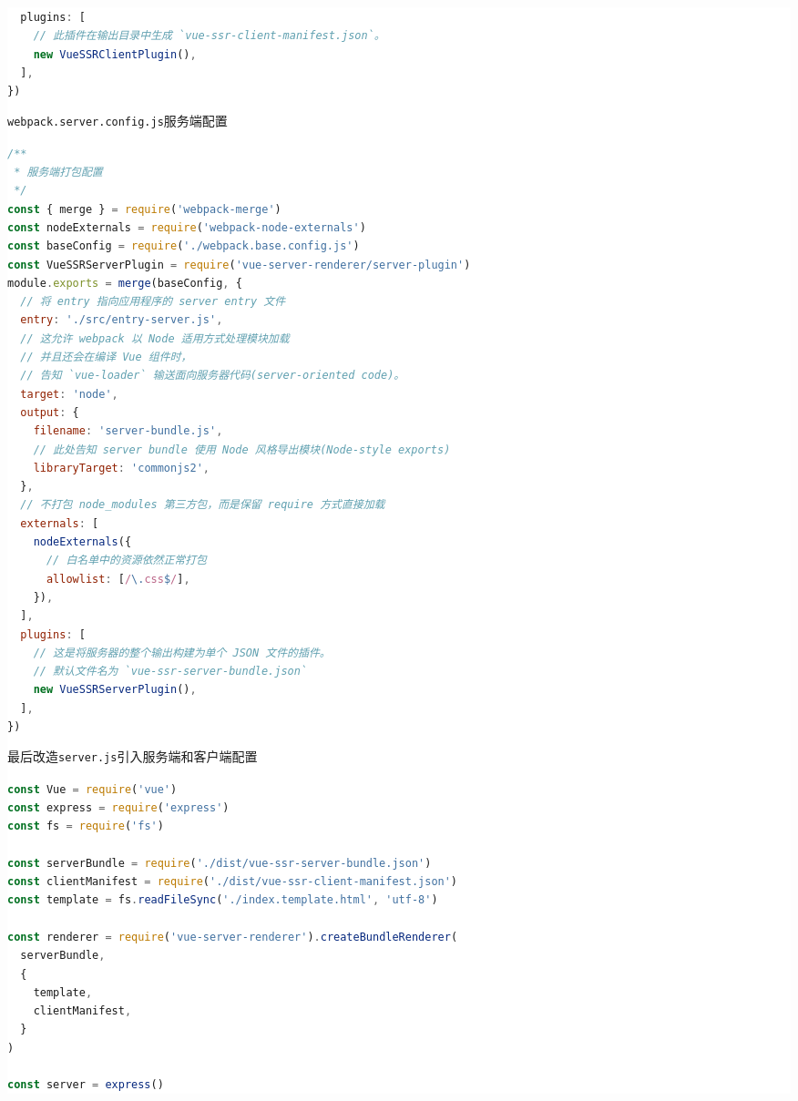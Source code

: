 ```js
  plugins: [
    // 此插件在输出目录中生成 `vue-ssr-client-manifest.json`。
    new VueSSRClientPlugin(),
  ],
})

```
`webpack.server.config.js`服务端配置

```js
/**
 * 服务端打包配置
 */
const { merge } = require('webpack-merge')
const nodeExternals = require('webpack-node-externals')
const baseConfig = require('./webpack.base.config.js')
const VueSSRServerPlugin = require('vue-server-renderer/server-plugin')
module.exports = merge(baseConfig, {
  // 将 entry 指向应用程序的 server entry 文件
  entry: './src/entry-server.js',
  // 这允许 webpack 以 Node 适用方式处理模块加载
  // 并且还会在编译 Vue 组件时，
  // 告知 `vue-loader` 输送面向服务器代码(server-oriented code)。
  target: 'node',
  output: {
    filename: 'server-bundle.js',
    // 此处告知 server bundle 使用 Node 风格导出模块(Node-style exports)
    libraryTarget: 'commonjs2',
  },
  // 不打包 node_modules 第三方包，而是保留 require 方式直接加载
  externals: [
    nodeExternals({
      // 白名单中的资源依然正常打包
      allowlist: [/\.css$/],
    }),
  ],
  plugins: [
    // 这是将服务器的整个输出构建为单个 JSON 文件的插件。
    // 默认文件名为 `vue-ssr-server-bundle.json`
    new VueSSRServerPlugin(),
  ],
})
```
最后改造`server.js`引入服务端和客户端配置

```js
const Vue = require('vue')
const express = require('express')
const fs = require('fs')

const serverBundle = require('./dist/vue-ssr-server-bundle.json')
const clientManifest = require('./dist/vue-ssr-client-manifest.json')
const template = fs.readFileSync('./index.template.html', 'utf-8')

const renderer = require('vue-server-renderer').createBundleRenderer(
  serverBundle,
  {
    template,
    clientManifest,
  }
)

const server = express()

```